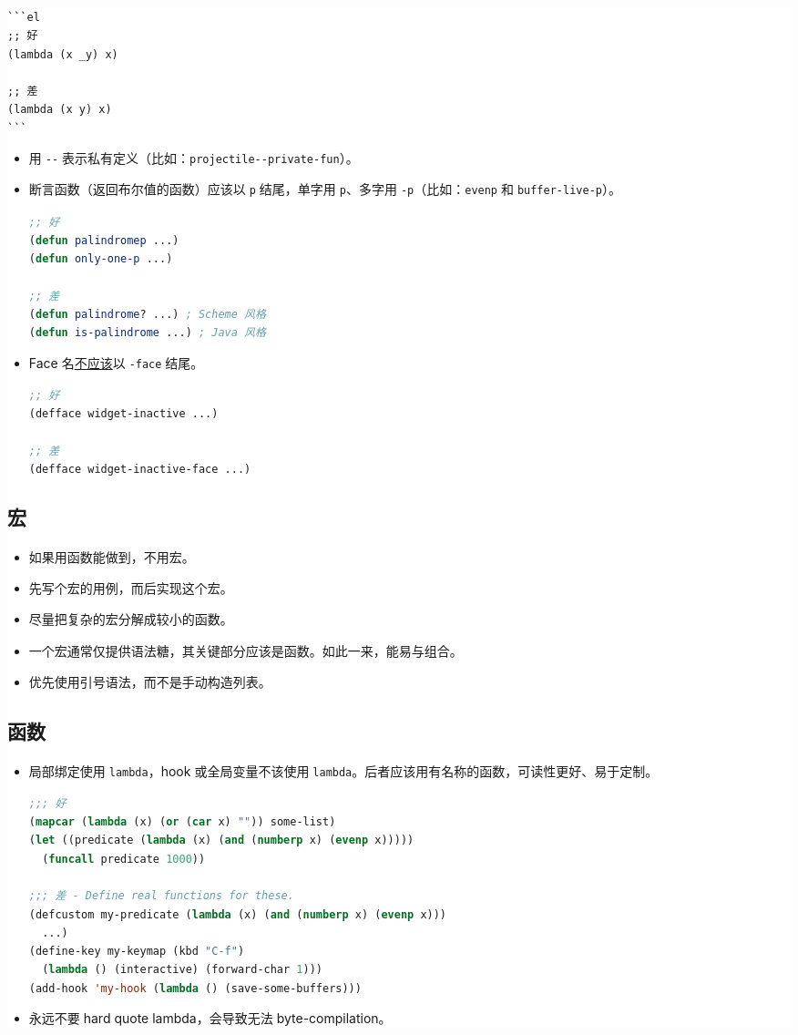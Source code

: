     ```el
    ;; 好
    (lambda (x _y) x)

    ;; 差
    (lambda (x y) x)
    ```

* 用 `--` 表示私有定义（比如：`projectile--private-fun`）。

* 断言函数（返回布尔值的函数）应该以 `p` 结尾，单字用 `p`、多字用 `-p`（比如：`evenp` 和 `buffer-live-p`）。

    ```el
    ;; 好
    (defun palindromep ...)
    (defun only-one-p ...)

    ;; 差
    (defun palindrome? ...) ; Scheme 风格
    (defun is-palindrome ...) ; Java 风格
    ```

* Face 名[不应该](https://www.gnu.org/software/emacs/manual/html_node/elisp/Defining-Faces.html)以 `-face` 结尾。

    ```el
    ;; 好
    (defface widget-inactive ...)

    ;; 差
    (defface widget-inactive-face ...)
    ```

## 宏

* 如果用函数能做到，不用宏。

* 先写个宏的用例，而后实现这个宏。

* 尽量把复杂的宏分解成较小的函数。

* 一个宏通常仅提供语法糖，其关键部分应该是函数。如此一来，能易与组合。

* 优先使用引号语法，而不是手动构造列表。

## 函数

* 局部绑定使用 `lambda`，hook 或全局变量不该使用 `lambda`。后者应该用有名称的函数，可读性更好、易于定制。


    ```el
    ;;; 好
    (mapcar (lambda (x) (or (car x) "")) some-list)
    (let ((predicate (lambda (x) (and (numberp x) (evenp x)))))
      (funcall predicate 1000))

    ;;; 差 - Define real functions for these.
    (defcustom my-predicate (lambda (x) (and (numberp x) (evenp x)))
      ...)
    (define-key my-keymap (kbd "C-f")
      (lambda () (interactive) (forward-char 1)))
    (add-hook 'my-hook (lambda () (save-some-buffers)))
    ```
* 永远不要 hard quote lambda，会导致无法 byte-compilation。
